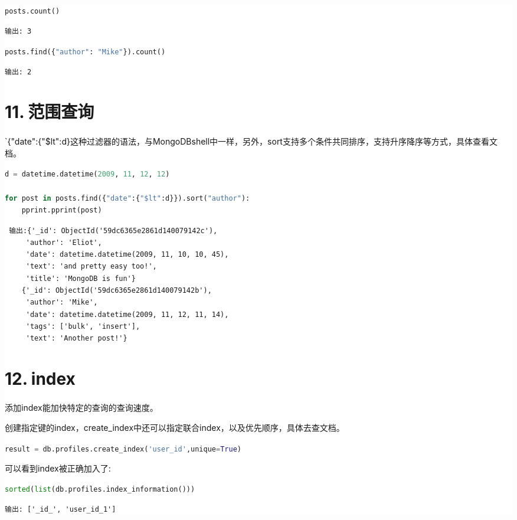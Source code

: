 
```python
posts.count()
```

    输出: 3


```python
posts.find({"author": "Mike"}).count()
```

    输出: 2



# 11. 范围查询

`{"date":{"$lt":d}这种过滤器的语法，与MongoDBshell中一样，另外，sort支持多个条件共同排序，支持升序降序等方式，具体查看文档。


```python
d = datetime.datetime(2009, 11, 12, 12)

for post in posts.find({"date":{"$lt":d}}).sort("author"):
    pprint.pprint(post)
```

	 输出:{'_id': ObjectId('59dc6365e2861d140079142c'),
	     'author': 'Eliot',
	     'date': datetime.datetime(2009, 11, 10, 10, 45),
	     'text': 'and pretty easy too!',
	     'title': 'MongoDB is fun'}
	    {'_id': ObjectId('59dc6365e2861d140079142b'),
	     'author': 'Mike',
	     'date': datetime.datetime(2009, 11, 12, 11, 14),
	     'tags': ['bulk', 'insert'],
	     'text': 'Another post!'}
    

# 12. index

添加index能加快特定的查询的查询速度。

创建指定键的index，create_index中还可以指定联合index，以及优先顺序，具体去查文档。


```python
result = db.profiles.create_index('user_id',unique=True)
```

可以看到index被正确加入了:


```python
sorted(list(db.profiles.index_information()))
```


    输出: ['_id_', 'user_id_1']
